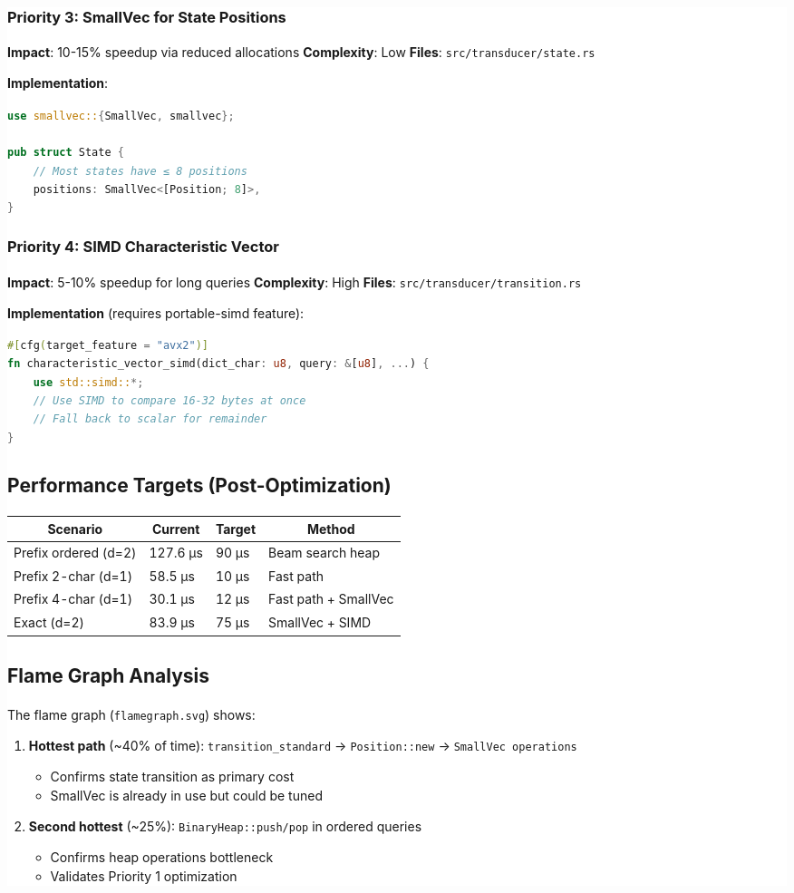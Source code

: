 ### Priority 3: SmallVec for State Positions

**Impact**: 10-15% speedup via reduced allocations
**Complexity**: Low
**Files**: `src/transducer/state.rs`

**Implementation**:
```rust
use smallvec::{SmallVec, smallvec};

pub struct State {
    // Most states have ≤ 8 positions
    positions: SmallVec<[Position; 8]>,
}
```

### Priority 4: SIMD Characteristic Vector

**Impact**: 5-10% speedup for long queries
**Complexity**: High
**Files**: `src/transducer/transition.rs`

**Implementation** (requires portable-simd feature):
```rust
#[cfg(target_feature = "avx2")]
fn characteristic_vector_simd(dict_char: u8, query: &[u8], ...) {
    use std::simd::*;
    // Use SIMD to compare 16-32 bytes at once
    // Fall back to scalar for remainder
}
```

## Performance Targets (Post-Optimization)

| Scenario | Current | Target | Method |
|----------|---------|--------|--------|
| Prefix ordered (d=2) | 127.6 µs | 90 µs | Beam search heap |
| Prefix 2-char (d=1) | 58.5 µs | 10 µs | Fast path |
| Prefix 4-char (d=1) | 30.1 µs | 12 µs | Fast path + SmallVec |
| Exact (d=2) | 83.9 µs | 75 µs | SmallVec + SIMD |

## Flame Graph Analysis

The flame graph (`flamegraph.svg`) shows:

1. **Hottest path** (~40% of time): `transition_standard` → `Position::new` → `SmallVec operations`
   - Confirms state transition as primary cost
   - SmallVec is already in use but could be tuned

2. **Second hottest** (~25%): `BinaryHeap::push/pop` in ordered queries
   - Confirms heap operations bottleneck
   - Validates Priority 1 optimization

